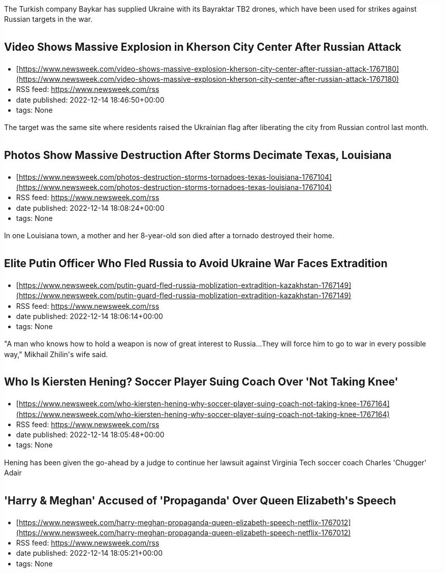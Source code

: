 The Turkish company Baykar has supplied Ukraine with its Bayraktar TB2 drones, which have been used for strikes against Russian targets in the war.

## Video Shows Massive Explosion in Kherson City Center After Russian Attack
 - [https://www.newsweek.com/video-shows-massive-explosion-kherson-city-center-after-russian-attack-1767180](https://www.newsweek.com/video-shows-massive-explosion-kherson-city-center-after-russian-attack-1767180)
 - RSS feed: https://www.newsweek.com/rss
 - date published: 2022-12-14 18:46:50+00:00
 - tags: None

The target was the same site where residents raised the Ukrainian flag after liberating the city from Russian control last month.

## Photos Show Massive Destruction After Storms Decimate Texas, Louisiana
 - [https://www.newsweek.com/photos-destruction-storms-tornadoes-texas-louisiana-1767104](https://www.newsweek.com/photos-destruction-storms-tornadoes-texas-louisiana-1767104)
 - RSS feed: https://www.newsweek.com/rss
 - date published: 2022-12-14 18:08:24+00:00
 - tags: None

In one Louisiana town, a mother and her 8-year-old son died after a tornado destroyed their home.

## Elite Putin Officer Who Fled Russia to Avoid Ukraine War Faces Extradition
 - [https://www.newsweek.com/putin-guard-fled-russia-moblization-extradition-kazakhstan-1767149](https://www.newsweek.com/putin-guard-fled-russia-moblization-extradition-kazakhstan-1767149)
 - RSS feed: https://www.newsweek.com/rss
 - date published: 2022-12-14 18:06:14+00:00
 - tags: None

"A man who knows how to hold a weapon is now of great interest to Russia...They will force him to go to war in every possible way," Mikhail Zhilin's wife said.

## Who Is Kiersten Hening? Soccer Player Suing Coach Over 'Not Taking Knee'
 - [https://www.newsweek.com/who-kiersten-hening-why-soccer-player-suing-coach-not-taking-knee-1767164](https://www.newsweek.com/who-kiersten-hening-why-soccer-player-suing-coach-not-taking-knee-1767164)
 - RSS feed: https://www.newsweek.com/rss
 - date published: 2022-12-14 18:05:48+00:00
 - tags: None

Hening has been given the go-ahead by a judge to continue her lawsuit against Virginia Tech soccer coach Charles 'Chugger' Adair

## 'Harry & Meghan' Accused of 'Propaganda' Over Queen Elizabeth's Speech
 - [https://www.newsweek.com/harry-meghan-propaganda-queen-elizabeth-speech-netflix-1767012](https://www.newsweek.com/harry-meghan-propaganda-queen-elizabeth-speech-netflix-1767012)
 - RSS feed: https://www.newsweek.com/rss
 - date published: 2022-12-14 18:05:21+00:00
 - tags: None
